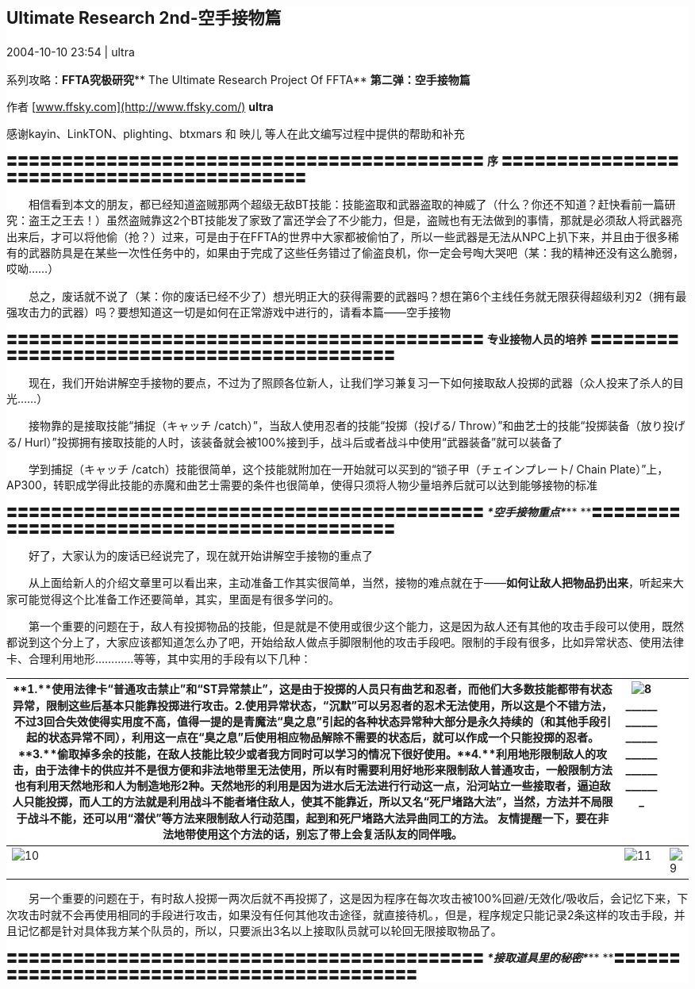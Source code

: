 ## Ultimate Research 2nd-空手接物篇

2004-10-10 23:54 | ultra



系列攻略：**FFTA究极研究****
The Ultimate Research Project Of FFTA**
**第二弹：空手接物篇**

作者 [www.ffsky.com](http://www.ffsky.com/) **ultra**

感谢kayin、LinkTON、plighting、btxmars 和 映儿 等人在此文编写过程中提供的帮助和补充

 

〓〓〓〓〓〓〓〓〓〓〓〓〓〓〓〓〓〓〓〓〓〓〓〓〓〓〓〓〓〓〓〓〓〓〓〓〓〓〓〓〓〓〓
**序**
〓〓〓〓〓〓〓〓〓〓〓〓〓〓〓〓〓〓〓〓〓〓〓〓〓〓〓〓〓〓〓〓〓〓〓〓〓〓〓〓〓〓〓

　　相信看到本文的朋友，都已经知道盗贼那两个超级无敌BT技能：技能盗取和武器盗取的神威了（什么？你还不知道？赶快看前一篇研究：盗王之王去！）虽然盗贼靠这2个BT技能发了家致了富还学会了不少能力，但是，盗贼也有无法做到的事情，那就是必须敌人将武器亮出来后，才可以将他偷（抢？）过来，可是由于在FFTA的世界中大家都被偷怕了，所以一些武器是无法从NPC上扒下来，并且由于很多稀有的武器防具是在某些一次性任务中的，如果由于完成了这些任务错过了偷盗良机，你一定会号啕大哭吧（某：我的精神还没有这么脆弱，哎呦……）

　　总之，废话就不说了（某：你的废话已经不少了）想光明正大的获得需要的武器吗？想在第6个主线任务就无限获得超级利刃2（拥有最强攻击力的武器）吗？要想知道这一切是如何在正常游戏中进行的，请看本篇——空手接物

〓〓〓〓〓〓〓〓〓〓〓〓〓〓〓〓〓〓〓〓〓〓〓〓〓〓〓〓〓〓〓〓〓〓〓〓〓〓〓〓〓〓〓
**专业接物人员的培养**
〓〓〓〓〓〓〓〓〓〓〓〓〓〓〓〓〓〓〓〓〓〓〓〓〓〓〓〓〓〓〓〓〓〓〓〓〓〓〓〓〓〓〓

　　现在，我们开始讲解空手接物的要点，不过为了照顾各位新人，让我们学习兼复习一下如何接取敌人投掷的武器（众人投来了杀人的目光……）

　　接物靠的是接取技能“捕捉（キャッチ /catch）”，当敌人使用忍者的技能“投掷（投げる/ Throw）”和曲艺士的技能“投掷装备（放り投げる/ Hurl）”投掷拥有接取技能的人时，该装备就会被100%接到手，战斗后或者战斗中使用“武器装备”就可以装备了

　　学到捕捉（キャッチ /catch）技能很简单，这个技能就附加在一开始就可以买到的“锁子甲（チェインプレート/ Chain Plate）”上，AP300，转职成学得此技能的赤魔和曲艺士需要的条件也很简单，使得只须将人物少量培养后就可以达到能够接物的标准

〓〓〓〓〓〓〓〓〓〓〓〓〓〓〓〓〓〓〓〓〓〓〓〓〓〓〓〓〓〓〓〓〓〓〓〓〓〓〓〓〓〓〓
***\*空手接物重点\******
**〓〓〓〓〓〓〓〓〓〓〓〓〓〓〓〓〓〓〓〓〓〓〓〓〓〓〓〓〓〓〓〓〓〓〓〓〓〓〓〓〓〓〓

　　好了，大家认为的废话已经说完了，现在就开始讲解空手接物的重点了

　　从上面给新人的介绍文章里可以看出来，主动准备工作其实很简单，当然，接物的难点就在于——**如何让敌人把物品扔出来**，听起来大家可能觉得这个比准备工作还要简单，其实，里面是有很多学问的。

　　第一个重要的问题在于，敌人有投掷物品的技能，但是就是不使用或很少这个能力，这是因为敌人还有其他的攻击手段可以使用，既然都说到这个分上了，大家应该都知道怎么办了吧，开始给敌人做点手脚限制他的攻击手段吧。限制的手段有很多，比如异常状态、使用法律卡、合理利用地形…………等等，其中实用的手段有以下几种：

| **1.**使用法律卡“普通攻击禁止”和“ST异常禁止”，这是由于投掷的人员只有曲艺和忍者，而他们大多数技能都带有状态异常，限制这些后基本只能靠投掷进行攻击。**2.**使用异常状态，“沉默”可以另忍者的忍术无法使用，所以这是个不错方法，不过3回合失效使得实用度不高，值得一提的是青魔法“臭之息”引起的各种状态异常种大部分是**永久持续**的（和其他手段引起的状态异常不同），利用这一点在“臭之息”后使用相应物品解除不需要的状态后，就可以作成一个只能投掷的忍者。**3.**偷取掉多余的技能，在敌人技能比较少或者我方同时可以学习的情况下很好使用。**4.**利用地形限制敌人的攻击，由于法律卡的供应并不是很方便和非法地带里无法使用，所以有时需要利用好地形来限制敌人普通攻击，一般限制方法也有利用天然地形和人为制造地形2种。天然地形的利用是因为进水后无法进行行动这一点，沿河站立一些接取者，逼迫敌人只能投掷，而人工的方法就是利用战斗不能者堵住敌人，使其不能靠近，所以又名“死尸堵路大法”，当然，方法并不局限于战斗不能，还可以用“潜伏”等方法来限制敌人行动范围，起到和死尸堵路大法异曲同工的方法。 友情提醒一下，要在非法地带使用这个方法的话，别忘了带上会复活队友的同伴哦。 | ![8](http://www.ffsky.com/ff/zhuanti/FFTA//UltimateResearch/UR2_1.gif) _____________________________________|                                                              |
| ------------------------------------------------------------ | ------------------------------------------------------------ | ------------------------------------------------------------ |
| ![10](http://www.ffsky.com/ff/zhuanti/FFTA//UltimateResearch/UR2_4.png) | ![11](http://www.ffsky.com/ff/zhuanti/FFTA//UltimateResearch/UR2_3.jpg) | ![9](http://www.ffsky.com/ff/zhuanti/FFTA//UltimateResearch/UR2_2.png) |

　　另一个重要的问题在于，有时敌人投掷一两次后就不再投掷了，这是因为程序在每次攻击被100%回避/无效化/吸收后，会记忆下来，下次攻击时就不会再使用相同的手段进行攻击，如果没有任何其他攻击途径，就直接待机。，但是，程序规定只能记录2条这样的攻击手段，并且记忆都是针对具体我方某个队员的，所以，只要派出3名以上接取队员就可以轮回无限接取物品了。

〓〓〓〓〓〓〓〓〓〓〓〓〓〓〓〓〓〓〓〓〓〓〓〓〓〓〓〓〓〓〓〓〓〓〓〓〓〓〓〓〓〓〓
***\*接取道具里的秘密\******
**〓〓〓〓〓〓〓〓〓〓〓〓〓〓〓〓〓〓〓〓〓〓〓〓〓〓〓〓〓〓〓〓〓〓〓〓〓〓〓〓〓〓〓
